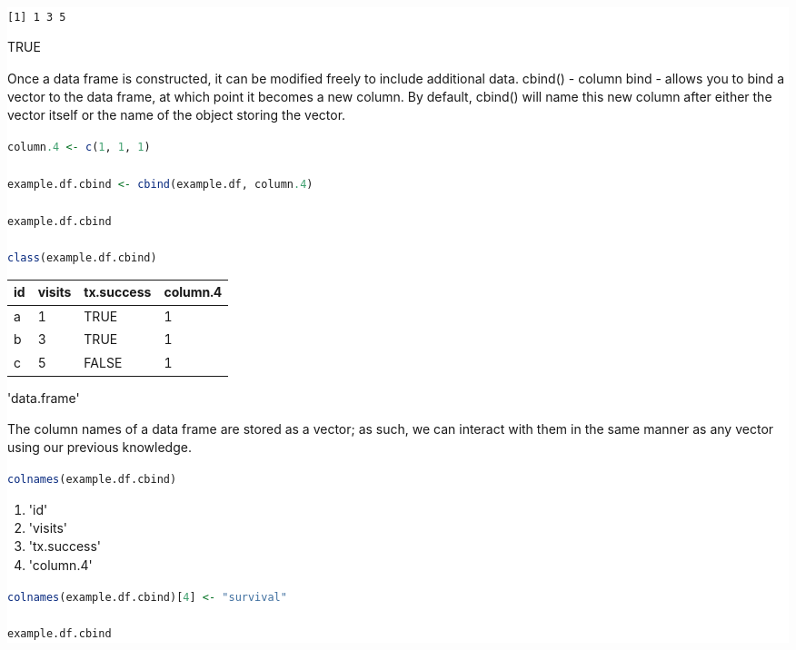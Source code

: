     [1] 1 3 5



TRUE


Once a data frame is constructed, it can be modified freely to include additional data.  cbind() - column bind - allows you to bind a vector to the data frame, at which point it becomes a new column.  By default, cbind() will name this new column after either the vector itself or the name of the object storing the vector.


```R
column.4 <- c(1, 1, 1)

example.df.cbind <- cbind(example.df, column.4)

example.df.cbind

class(example.df.cbind)
```


<table>
<thead><tr><th scope=col>id</th><th scope=col>visits</th><th scope=col>tx.success</th><th scope=col>column.4</th></tr></thead>
<tbody>
	<tr><td>a    </td><td>1    </td><td> TRUE</td><td>1    </td></tr>
	<tr><td>b    </td><td>3    </td><td> TRUE</td><td>1    </td></tr>
	<tr><td>c    </td><td>5    </td><td>FALSE</td><td>1    </td></tr>
</tbody>
</table>




'data.frame'


The column names of a data frame are stored as a vector; as such, we can interact with them in the same manner as any vector using our previous knowledge.


```R
colnames(example.df.cbind)
```


<ol class=list-inline>
	<li>'id'</li>
	<li>'visits'</li>
	<li>'tx.success'</li>
	<li>'column.4'</li>
</ol>




```R
colnames(example.df.cbind)[4] <- "survival"

example.df.cbind
```
